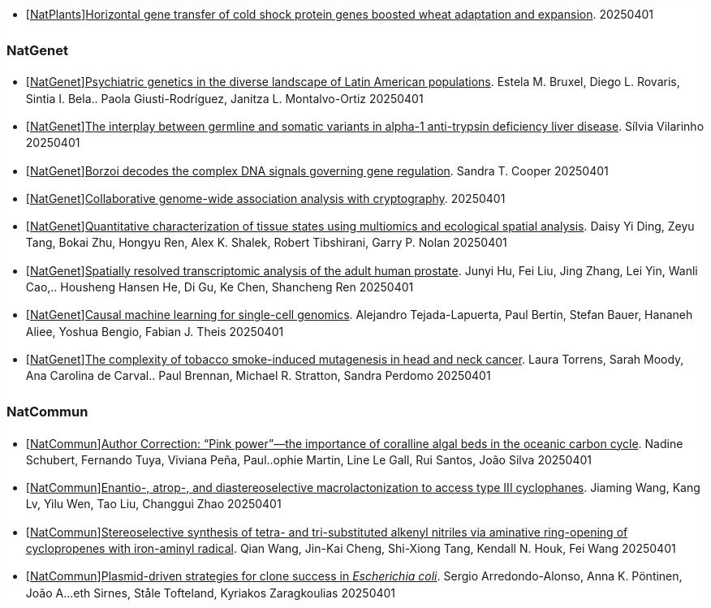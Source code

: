   - \[[NatPlants](http://feeds.nature.com/nplants/rss/current)\][Horizontal gene transfer of cold shock protein genes boosted wheat adaptation and expansion](https://www.nature.com/articles/s41477-025-01985-z).  	20250401


### NatGenet

  - \[[NatGenet](http://feeds.nature.com/ng/rss/current)\][Psychiatric genetics in the diverse landscape of Latin American populations](https://www.nature.com/articles/s41588-025-02127-z). Estela M. Bruxel, Diego L. Rovaris, Sintia I. Bela.. Paola Giusti-Rodríguez, Janitza L. Montalvo-Ortiz 	20250401

  - \[[NatGenet](http://feeds.nature.com/ng/rss/current)\][The interplay between germline and somatic variants in alpha-1 anti-trypsin deficiency liver disease](https://www.nature.com/articles/s41588-025-02151-z). Sílvia Vilarinho 	20250401

  - \[[NatGenet](http://feeds.nature.com/ng/rss/current)\][Borzoi decodes the complex DNA signals governing gene regulation](https://www.nature.com/articles/s41588-025-02154-w). Sandra T. Cooper 	20250401

  - \[[NatGenet](http://feeds.nature.com/ng/rss/current)\][Collaborative genome-wide association analysis with cryptography](https://www.nature.com/articles/s41588-025-02110-8).  	20250401

  - \[[NatGenet](http://feeds.nature.com/ng/rss/current)\][Quantitative characterization of tissue states using multiomics and ecological spatial analysis](https://www.nature.com/articles/s41588-025-02119-z). Daisy Yi Ding, Zeyu Tang, Bokai Zhu, Hongyu Ren, Alex K. Shalek, Robert Tibshirani, Garry P. Nolan 	20250401

  - \[[NatGenet](http://feeds.nature.com/ng/rss/current)\][Spatially resolved transcriptomic analysis of the adult human prostate](https://www.nature.com/articles/s41588-025-02139-9). Junyi Hu, Fei Liu, Jing Zhang, Lei Yin, Wanli Cao,.. Housheng Hansen He, Di Gu, Ke Chen, Shancheng Ren 	20250401

  - \[[NatGenet](http://feeds.nature.com/ng/rss/current)\][Causal machine learning for single-cell genomics](https://www.nature.com/articles/s41588-025-02124-2). Alejandro Tejada-Lapuerta, Paul Bertin, Stefan Bauer, Hananeh Aliee, Yoshua Bengio, Fabian J. Theis 	20250401

  - \[[NatGenet](http://feeds.nature.com/ng/rss/current)\][The complexity of tobacco smoke-induced mutagenesis in head and neck cancer](https://www.nature.com/articles/s41588-025-02134-0). Laura Torrens, Sarah Moody, Ana Carolina de Carval.. Paul Brennan, Michael R. Stratton, Sandra Perdomo 	20250401


### NatCommun

  - \[[NatCommun](http://feeds.nature.com/ncomms/rss/current)\][Author Correction: “Pink power”—the importance of coralline algal beds in the oceanic carbon cycle](https://www.nature.com/articles/s41467-025-58601-z). Nadine Schubert, Fernando Tuya, Viviana Peña, Paul..ophie Martin, Line Le Gall, Rui Santos, João Silva 	20250401

  - \[[NatCommun](http://feeds.nature.com/ncomms/rss/current)\][Enantio-, atrop-, and diastereoselective macrolactonization to access type III cyclophanes](https://www.nature.com/articles/s41467-025-58241-3). Jiaming Wang, Kang Lv, Yilu Wen, Tao Liu, Changgui Zhao 	20250401

  - \[[NatCommun](http://feeds.nature.com/ncomms/rss/current)\][Stereoselective synthesis of tetra- and tri-substituted alkenyl nitriles via aminative ring-opening of cyclopropenes with iron-aminyl radical](https://www.nature.com/articles/s41467-025-58555-2). Qian Wang, Jin-Kai Cheng, Shi-Xiong Tang, Kendall N. Houk, Fei Wang 	20250401

  - \[[NatCommun](http://feeds.nature.com/ncomms/rss/current)\][Plasmid-driven strategies for clone success in <i>Escherichia coli</i>](https://www.nature.com/articles/s41467-025-57940-1). Sergio Arredondo-Alonso, Anna K. Pöntinen, João A...eth Sirnes, Ståle Tofteland, Kyriakos Zaragkoulias 	20250401
